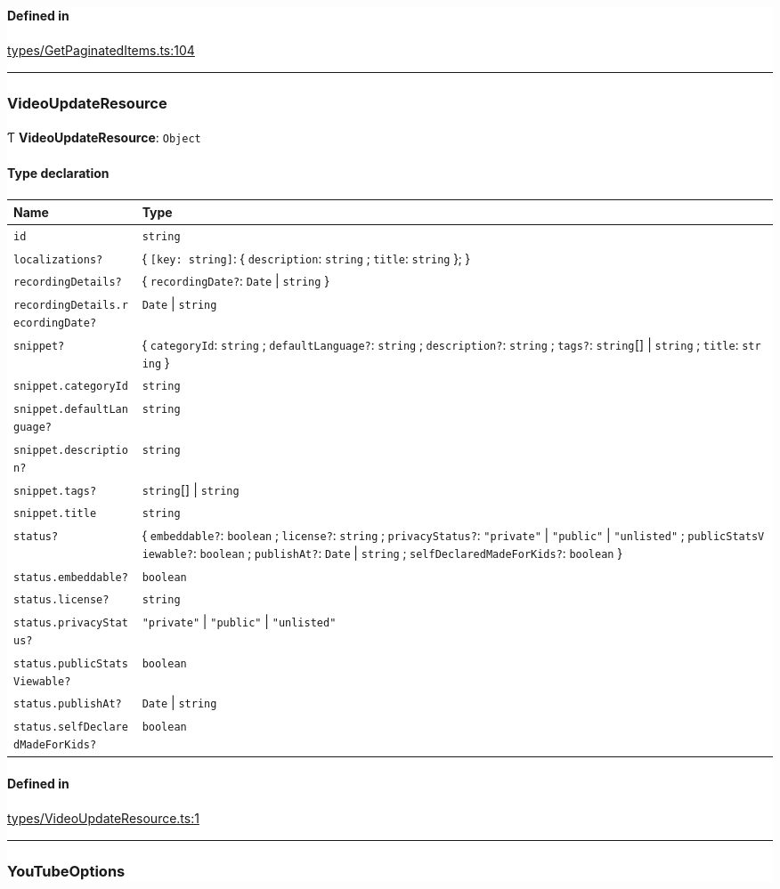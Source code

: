#### Defined in

[types/GetPaginatedItems.ts:104](https://github.com/brandonbothell/popyt/blob/ce4770d/src/types/GetPaginatedItems.ts#L104)

___

### VideoUpdateResource

Ƭ **VideoUpdateResource**: `Object`

#### Type declaration

| Name | Type |
| :------ | :------ |
| `id` | `string` |
| `localizations?` | { `[key: string]`: { `description`: `string` ; `title`: `string`  };  } |
| `recordingDetails?` | { `recordingDate?`: `Date` \| `string`  } |
| `recordingDetails.recordingDate?` | `Date` \| `string` |
| `snippet?` | { `categoryId`: `string` ; `defaultLanguage?`: `string` ; `description?`: `string` ; `tags?`: `string`[] \| `string` ; `title`: `string`  } |
| `snippet.categoryId` | `string` |
| `snippet.defaultLanguage?` | `string` |
| `snippet.description?` | `string` |
| `snippet.tags?` | `string`[] \| `string` |
| `snippet.title` | `string` |
| `status?` | { `embeddable?`: `boolean` ; `license?`: `string` ; `privacyStatus?`: ``"private"`` \| ``"public"`` \| ``"unlisted"`` ; `publicStatsViewable?`: `boolean` ; `publishAt?`: `Date` \| `string` ; `selfDeclaredMadeForKids?`: `boolean`  } |
| `status.embeddable?` | `boolean` |
| `status.license?` | `string` |
| `status.privacyStatus?` | ``"private"`` \| ``"public"`` \| ``"unlisted"`` |
| `status.publicStatsViewable?` | `boolean` |
| `status.publishAt?` | `Date` \| `string` |
| `status.selfDeclaredMadeForKids?` | `boolean` |

#### Defined in

[types/VideoUpdateResource.ts:1](https://github.com/brandonbothell/popyt/blob/ce4770d/src/types/VideoUpdateResource.ts#L1)

___

### YouTubeOptions
